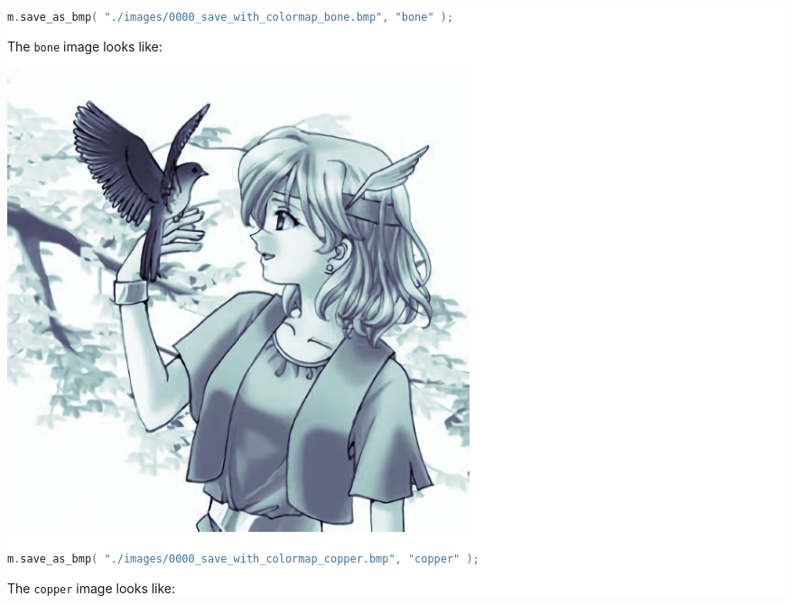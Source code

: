 
```cpp
m.save_as_bmp( "./images/0000_save_with_colormap_bone.bmp", "bone" );
```

The `bone` image looks like:

![colormap-bone](./images/0000_save_with_colormap_bone.bmp)


```cpp
m.save_as_bmp( "./images/0000_save_with_colormap_copper.bmp", "copper" );
```

The `copper` image looks like:
